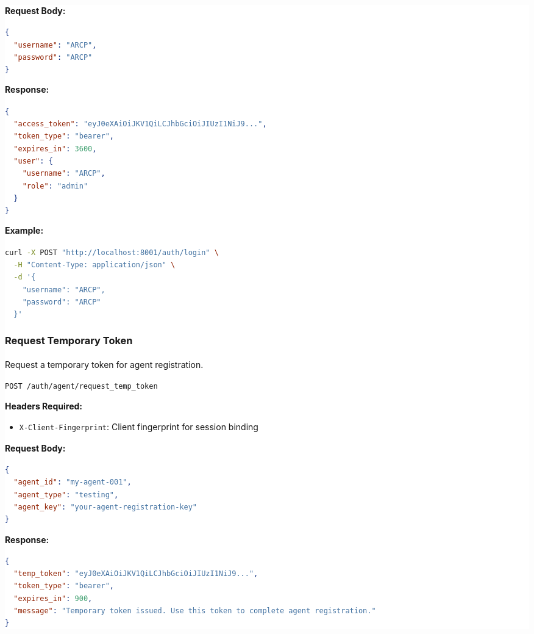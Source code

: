 **Request Body:**
```json
{
  "username": "ARCP",
  "password": "ARCP"
}
```

**Response:**
```json
{
  "access_token": "eyJ0eXAiOiJKV1QiLCJhbGciOiJIUzI1NiJ9...",
  "token_type": "bearer",
  "expires_in": 3600,
  "user": {
    "username": "ARCP",
    "role": "admin"
  }
}
```

**Example:**
```bash
curl -X POST "http://localhost:8001/auth/login" \
  -H "Content-Type: application/json" \
  -d '{
    "username": "ARCP",
    "password": "ARCP"
  }'
```

### Request Temporary Token

Request a temporary token for agent registration.

```http
POST /auth/agent/request_temp_token
```

**Headers Required:**
- `X-Client-Fingerprint`: Client fingerprint for session binding

**Request Body:**
```json
{
  "agent_id": "my-agent-001",
  "agent_type": "testing",
  "agent_key": "your-agent-registration-key"
}
```

**Response:**
```json
{
  "temp_token": "eyJ0eXAiOiJKV1QiLCJhbGciOiJIUzI1NiJ9...",
  "token_type": "bearer",
  "expires_in": 900,
  "message": "Temporary token issued. Use this token to complete agent registration."
}
```
